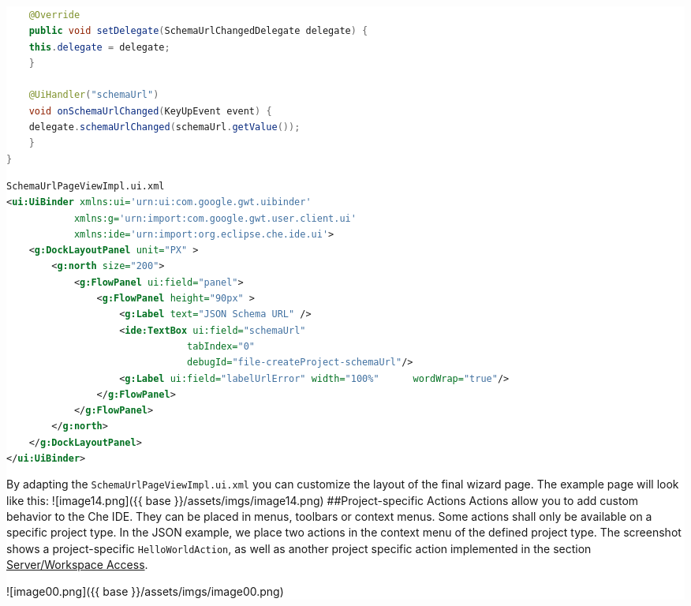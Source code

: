 ```java  
	@Override
	public void setDelegate(SchemaUrlChangedDelegate delegate) {
  	this.delegate = delegate;
	}

	@UiHandler("schemaUrl")
	void onSchemaUrlChanged(KeyUpEvent event) {
   	delegate.schemaUrlChanged(schemaUrl.getValue());
	}
}
```

```xml  
SchemaUrlPageViewImpl.ui.xml
<ui:UiBinder xmlns:ui='urn:ui:com.google.gwt.uibinder'
         	xmlns:g='urn:import:com.google.gwt.user.client.ui'
         	xmlns:ide='urn:import:org.eclipse.che.ide.ui'>
	<g:DockLayoutPanel unit="PX" >
    	<g:north size="200">
        	<g:FlowPanel ui:field="panel">
            	<g:FlowPanel height="90px" >
                	<g:Label text="JSON Schema URL" />
                	<ide:TextBox ui:field="schemaUrl"
                             	tabIndex="0"
                             	debugId="file-createProject-schemaUrl"/>
                	<g:Label ui:field="labelUrlError" width="100%" 		wordWrap="true"/>
            	</g:FlowPanel>
        	</g:FlowPanel>
    	</g:north>
	</g:DockLayoutPanel>
</ui:UiBinder>

```
By adapting the `SchemaUrlPageViewImpl.ui.xml` you can customize the layout of the final wizard page. The example page will look like this:
![image14.png]({{ base }}/assets/imgs/image14.png)
##Project-specific Actions
Actions allow you to add custom behavior to the Che IDE. They can be placed in menus, toolbars or context menus. Some actions shall only be available on a specific project type. In the JSON example, we place two actions in the context menu of the defined project type. The screenshot shows a project-specific `HelloWorldAction`, as well as another project specific action implemented in the section [Server/Workspace Access](doc:serverworkspace-access).


![image00.png]({{ base }}/assets/imgs/image00.png)
